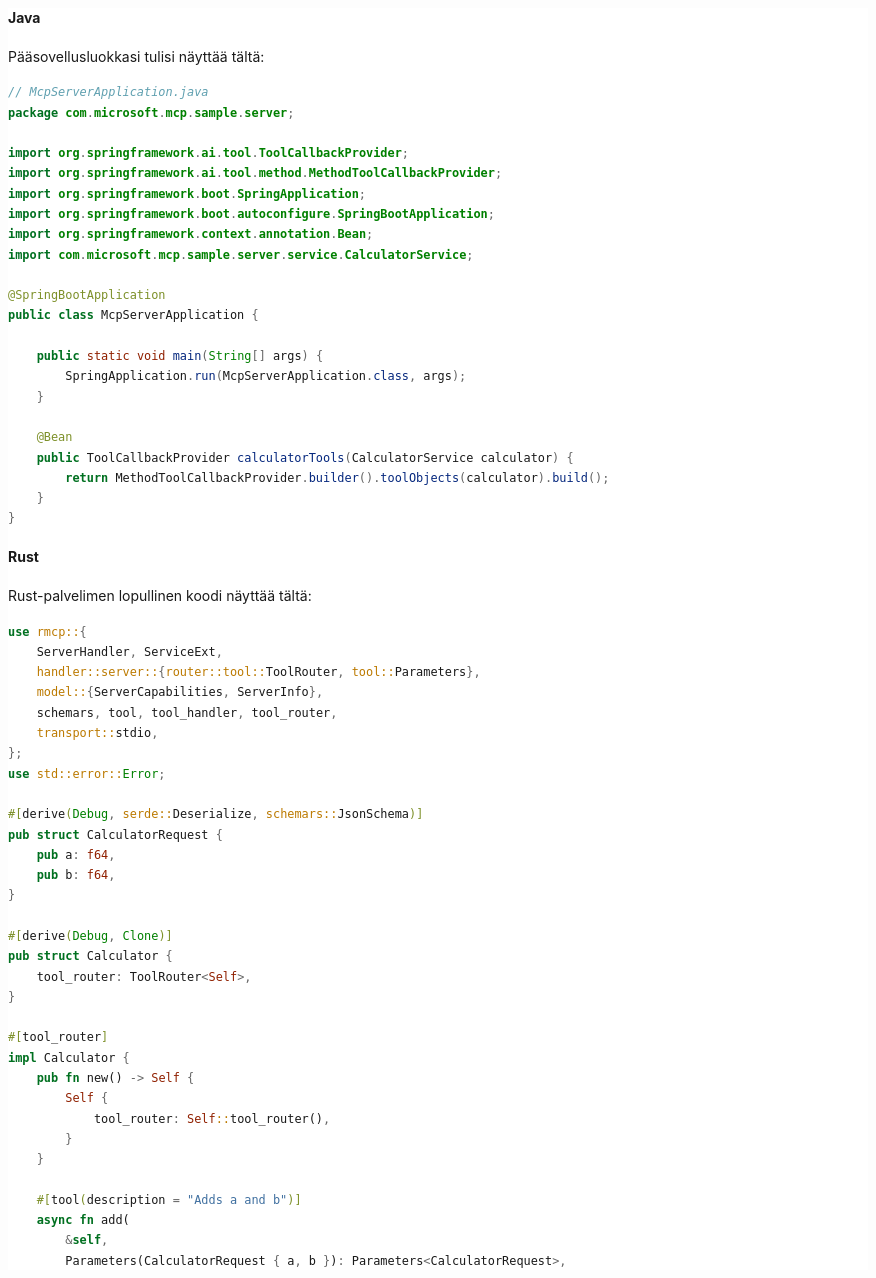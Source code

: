 #### Java

Pääsovellusluokkasi tulisi näyttää tältä:

```java
// McpServerApplication.java
package com.microsoft.mcp.sample.server;

import org.springframework.ai.tool.ToolCallbackProvider;
import org.springframework.ai.tool.method.MethodToolCallbackProvider;
import org.springframework.boot.SpringApplication;
import org.springframework.boot.autoconfigure.SpringBootApplication;
import org.springframework.context.annotation.Bean;
import com.microsoft.mcp.sample.server.service.CalculatorService;

@SpringBootApplication
public class McpServerApplication {

    public static void main(String[] args) {
        SpringApplication.run(McpServerApplication.class, args);
    }
    
    @Bean
    public ToolCallbackProvider calculatorTools(CalculatorService calculator) {
        return MethodToolCallbackProvider.builder().toolObjects(calculator).build();
    }
}
```

#### Rust

Rust-palvelimen lopullinen koodi näyttää tältä:

```rust
use rmcp::{
    ServerHandler, ServiceExt,
    handler::server::{router::tool::ToolRouter, tool::Parameters},
    model::{ServerCapabilities, ServerInfo},
    schemars, tool, tool_handler, tool_router,
    transport::stdio,
};
use std::error::Error;

#[derive(Debug, serde::Deserialize, schemars::JsonSchema)]
pub struct CalculatorRequest {
    pub a: f64,
    pub b: f64,
}

#[derive(Debug, Clone)]
pub struct Calculator {
    tool_router: ToolRouter<Self>,
}

#[tool_router]
impl Calculator {
    pub fn new() -> Self {
        Self {
            tool_router: Self::tool_router(),
        }
    }
    
    #[tool(description = "Adds a and b")]
    async fn add(
        &self,
        Parameters(CalculatorRequest { a, b }): Parameters<CalculatorRequest>,
```